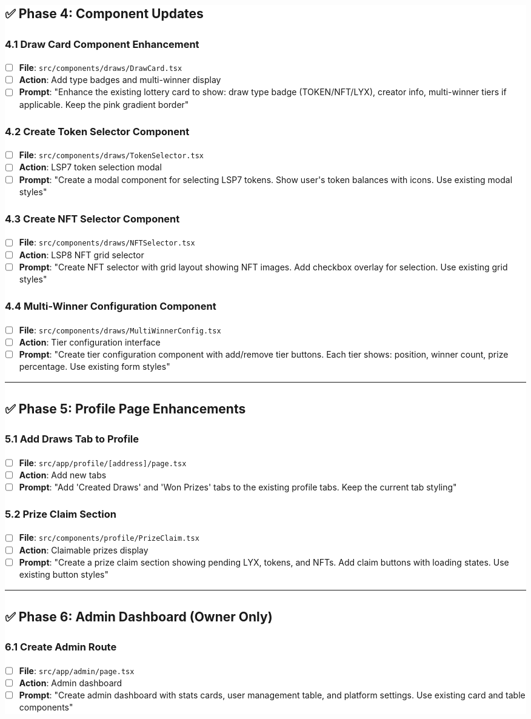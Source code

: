
## ✅ Phase 4: Component Updates

### 4.1 Draw Card Component Enhancement
- [ ] **File**: `src/components/draws/DrawCard.tsx`
- [ ] **Action**: Add type badges and multi-winner display
- [ ] **Prompt**: "Enhance the existing lottery card to show: draw type badge (TOKEN/NFT/LYX), creator info, multi-winner tiers if applicable. Keep the pink gradient border"

### 4.2 Create Token Selector Component
- [ ] **File**: `src/components/draws/TokenSelector.tsx`
- [ ] **Action**: LSP7 token selection modal
- [ ] **Prompt**: "Create a modal component for selecting LSP7 tokens. Show user's token balances with icons. Use existing modal styles"

### 4.3 Create NFT Selector Component
- [ ] **File**: `src/components/draws/NFTSelector.tsx`
- [ ] **Action**: LSP8 NFT grid selector
- [ ] **Prompt**: "Create NFT selector with grid layout showing NFT images. Add checkbox overlay for selection. Use existing grid styles"

### 4.4 Multi-Winner Configuration Component
- [ ] **File**: `src/components/draws/MultiWinnerConfig.tsx`
- [ ] **Action**: Tier configuration interface
- [ ] **Prompt**: "Create tier configuration component with add/remove tier buttons. Each tier shows: position, winner count, prize percentage. Use existing form styles"

---

## ✅ Phase 5: Profile Page Enhancements

### 5.1 Add Draws Tab to Profile
- [ ] **File**: `src/app/profile/[address]/page.tsx`
- [ ] **Action**: Add new tabs
- [ ] **Prompt**: "Add 'Created Draws' and 'Won Prizes' tabs to the existing profile tabs. Keep the current tab styling"

### 5.2 Prize Claim Section
- [ ] **File**: `src/components/profile/PrizeClaim.tsx`
- [ ] **Action**: Claimable prizes display
- [ ] **Prompt**: "Create a prize claim section showing pending LYX, tokens, and NFTs. Add claim buttons with loading states. Use existing button styles"

---

## ✅ Phase 6: Admin Dashboard (Owner Only)

### 6.1 Create Admin Route
- [ ] **File**: `src/app/admin/page.tsx`
- [ ] **Action**: Admin dashboard
- [ ] **Prompt**: "Create admin dashboard with stats cards, user management table, and platform settings. Use existing card and table components"
